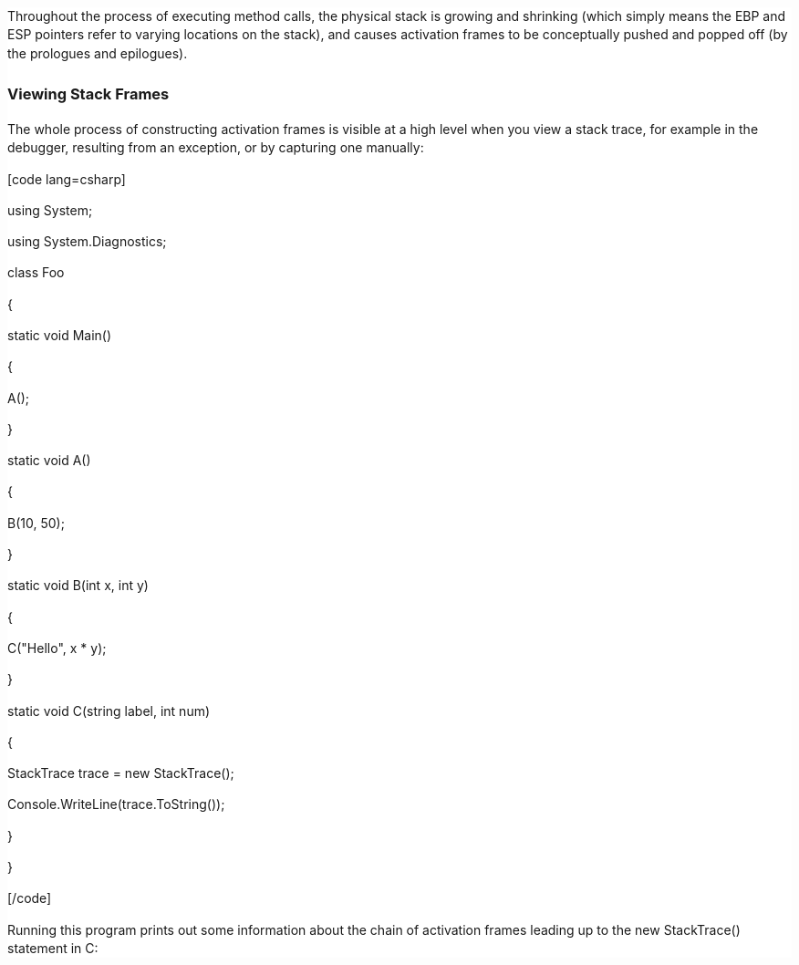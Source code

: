 Throughout the process of executing method calls, the physical stack is growing and shrinking (which simply means the EBP and ESP pointers refer to varying locations on the stack), and causes activation frames to be conceptually pushed and popped off (by the prologues and epilogues).

### Viewing Stack Frames

The whole process of constructing activation frames is visible at a high level when you view a stack trace, for example in the debugger, resulting from an exception, or by capturing one manually:

[code lang=csharp]

using System;

using System.Diagnostics;

class Foo

{

static void Main()

{

A();

}

static void A()

{

B(10, 50);

}

static void B(int x, int y)

{

C("Hello", x * y);

<a style="text-decoration:none;color:#325984;" name="393"></a><a style="text-decoration:none;color:#325984;" name="idx-131"></a>

}

static void C(string label, int num)

{

StackTrace trace = new StackTrace();

Console.WriteLine(trace.ToString());

}

}

[/code]

Running this program prints out some information about the chain of activation frames leading up to the new StackTrace() statement in C:

